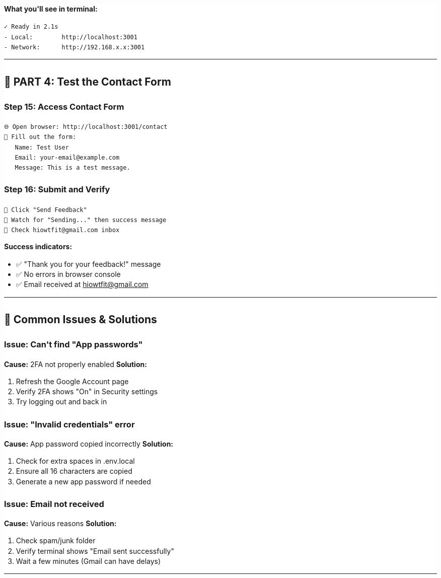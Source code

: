 **What you'll see in terminal:**
```
✓ Ready in 2.1s
- Local:        http://localhost:3001
- Network:      http://192.168.x.x:3001
```

---

## 🧪 PART 4: Test the Contact Form

### Step 15: Access Contact Form
```
🌐 Open browser: http://localhost:3001/contact
📝 Fill out the form:
   Name: Test User
   Email: your-email@example.com
   Message: This is a test message.
```

### Step 16: Submit and Verify
```
🔵 Click "Send Feedback"
👀 Watch for "Sending..." then success message
📧 Check hiowtfit@gmail.com inbox
```

**Success indicators:**
- ✅ "Thank you for your feedback!" message
- ✅ No errors in browser console
- ✅ Email received at hiowtfit@gmail.com

---

## 🚨 Common Issues & Solutions

### Issue: Can't find "App passwords"
**Cause:** 2FA not properly enabled
**Solution:**
1. Refresh the Google Account page
2. Verify 2FA shows "On" in Security settings
3. Try logging out and back in

### Issue: "Invalid credentials" error
**Cause:** App password copied incorrectly
**Solution:**
1. Check for extra spaces in .env.local
2. Ensure all 16 characters are copied
3. Generate a new app password if needed

### Issue: Email not received
**Cause:** Various reasons
**Solution:**
1. Check spam/junk folder
2. Verify terminal shows "Email sent successfully"
3. Wait a few minutes (Gmail can have delays)

---